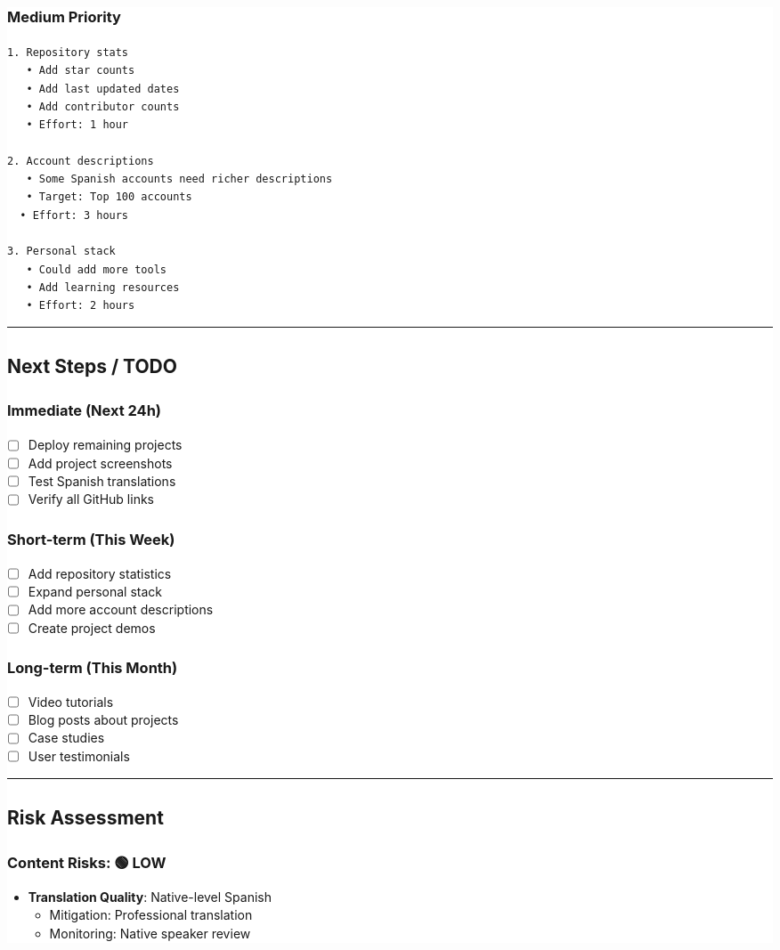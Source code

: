 ### Medium Priority
```
1. Repository stats
   • Add star counts
   • Add last updated dates
   • Add contributor counts
   • Effort: 1 hour

2. Account descriptions
   • Some Spanish accounts need richer descriptions
   • Target: Top 100 accounts
  • Effort: 3 hours

3. Personal stack
   • Could add more tools
   • Add learning resources
   • Effort: 2 hours
```

---

## Next Steps / TODO

### Immediate (Next 24h)
- [ ] Deploy remaining projects
- [ ] Add project screenshots
- [ ] Test Spanish translations
- [ ] Verify all GitHub links

### Short-term (This Week)
- [ ] Add repository statistics
- [ ] Expand personal stack
- [ ] Add more account descriptions
- [ ] Create project demos

### Long-term (This Month)
- [ ] Video tutorials
- [ ] Blog posts about projects
- [ ] Case studies
- [ ] User testimonials

---

## Risk Assessment

### Content Risks: 🟢 LOW
- **Translation Quality**: Native-level Spanish
  - Mitigation: Professional translation
  - Monitoring: Native speaker review

